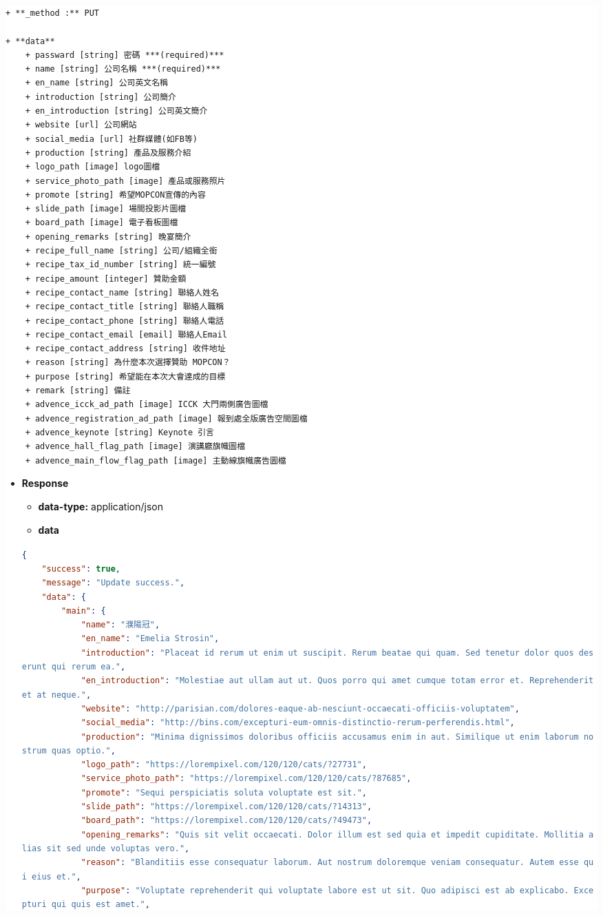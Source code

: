     + **_method :** PUT
    
    + **data**
        + passward [string] 密碼 ***(required)***
        + name [string] 公司名稱 ***(required)***
        + en_name [string] 公司英文名稱
        + introduction [string] 公司簡介
        + en_introduction [string] 公司英文簡介
        + website [url] 公司網站
        + social_media [url] 社群媒體(如FB等)
        + production [string] 產品及服務介紹
        + logo_path [image] logo圖檔
        + service_photo_path [image] 產品或服務照片
        + promote [string] 希望MOPCON宣傳的內容
        + slide_path [image] 場間投影片圖檔
        + board_path [image] 電子看板圖檔
        + opening_remarks [string] 晚宴簡介
        + recipe_full_name [string] 公司/組織全銜
		+ recipe_tax_id_number [string] 統一編號
		+ recipe_amount [integer] 贊助金額
		+ recipe_contact_name [string] 聯絡人姓名
		+ recipe_contact_title [string] 聯絡人職稱
		+ recipe_contact_phone [string] 聯絡人電話
		+ recipe_contact_email [email] 聯絡人Email
		+ recipe_contact_address [string] 收件地址
		+ reason [string] 為什麼本次選擇贊助 MOPCON？
		+ purpose [string] 希望能在本次大會達成的目標
		+ remark [string] 備註
		+ advence_icck_ad_path [image] ICCK 大門兩側廣告圖檔
		+ advence_registration_ad_path [image] 報到處全版廣告空間圖檔
		+ advence_keynote [string] Keynote 引言
		+ advence_hall_flag_path [image] 演講廳旗幟圖檔
		+ advence_main_flow_flag_path [image] 主動線旗幟廣告圖檔
        
+ **Response** 
    + **data-type:** application/json

    + **data**
    ```json
    {
        "success": true,
        "message": "Update success.",
        "data": {
            "main": {
                "name": "濮陽冠",
                "en_name": "Emelia Strosin",
                "introduction": "Placeat id rerum ut enim ut suscipit. Rerum beatae qui quam. Sed tenetur dolor quos deserunt qui rerum ea.",
                "en_introduction": "Molestiae aut ullam aut ut. Quos porro qui amet cumque totam error et. Reprehenderit et at neque.",
                "website": "http://parisian.com/dolores-eaque-ab-nesciunt-occaecati-officiis-voluptatem",
                "social_media": "http://bins.com/excepturi-eum-omnis-distinctio-rerum-perferendis.html",
                "production": "Minima dignissimos doloribus officiis accusamus enim in aut. Similique ut enim laborum nostrum quas optio.",
                "logo_path": "https://lorempixel.com/120/120/cats/?27731",
                "service_photo_path": "https://lorempixel.com/120/120/cats/?87685",
                "promote": "Sequi perspiciatis soluta voluptate est sit.",
                "slide_path": "https://lorempixel.com/120/120/cats/?14313",
                "board_path": "https://lorempixel.com/120/120/cats/?49473",
                "opening_remarks": "Quis sit velit occaecati. Dolor illum est sed quia et impedit cupiditate. Mollitia alias sit sed unde voluptas vero.",
                "reason": "Blanditiis esse consequatur laborum. Aut nostrum doloremque veniam consequatur. Autem esse qui eius et.",
                "purpose": "Voluptate reprehenderit qui voluptate labore est ut sit. Quo adipisci est ab explicabo. Excepturi qui quis est amet.",